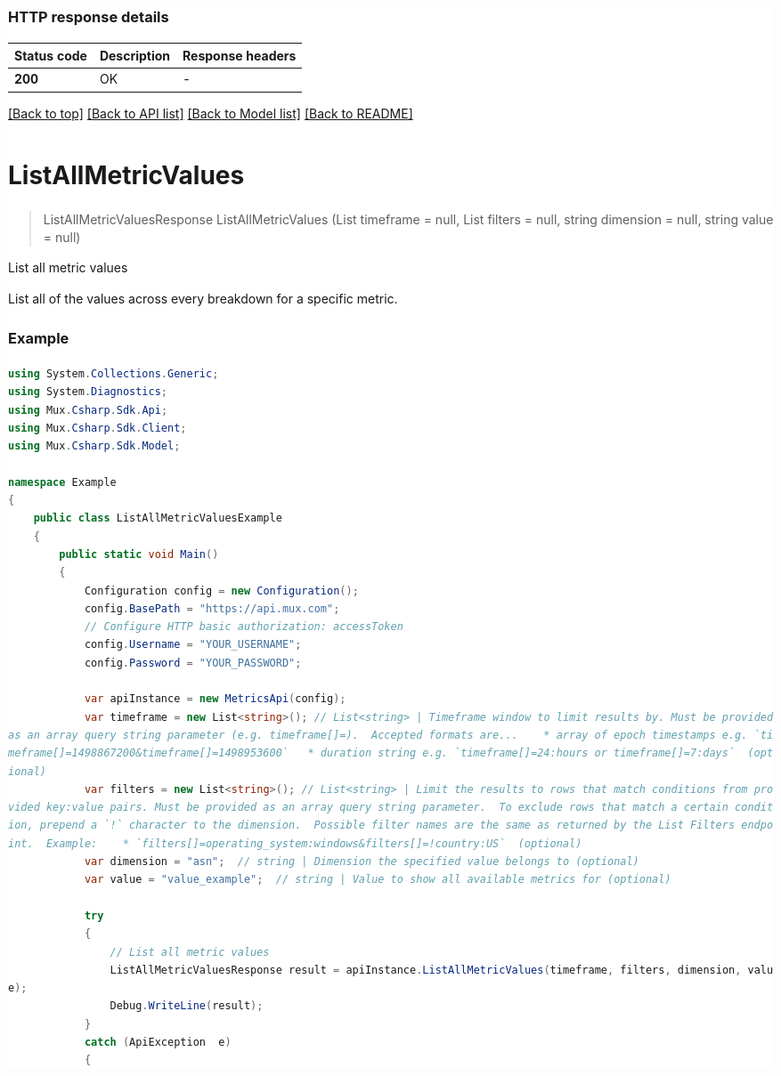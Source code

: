 
### HTTP response details
| Status code | Description | Response headers |
|-------------|-------------|------------------|
| **200** | OK |  -  |

[[Back to top]](#) [[Back to API list]](../README.md#documentation-for-api-endpoints) [[Back to Model list]](../README.md#documentation-for-models) [[Back to README]](../README.md)

<a name="listallmetricvalues"></a>
# **ListAllMetricValues**
> ListAllMetricValuesResponse ListAllMetricValues (List<string> timeframe = null, List<string> filters = null, string dimension = null, string value = null)

List all metric values

List all of the values across every breakdown for a specific metric.

### Example
```csharp
using System.Collections.Generic;
using System.Diagnostics;
using Mux.Csharp.Sdk.Api;
using Mux.Csharp.Sdk.Client;
using Mux.Csharp.Sdk.Model;

namespace Example
{
    public class ListAllMetricValuesExample
    {
        public static void Main()
        {
            Configuration config = new Configuration();
            config.BasePath = "https://api.mux.com";
            // Configure HTTP basic authorization: accessToken
            config.Username = "YOUR_USERNAME";
            config.Password = "YOUR_PASSWORD";

            var apiInstance = new MetricsApi(config);
            var timeframe = new List<string>(); // List<string> | Timeframe window to limit results by. Must be provided as an array query string parameter (e.g. timeframe[]=).  Accepted formats are...    * array of epoch timestamps e.g. `timeframe[]=1498867200&timeframe[]=1498953600`   * duration string e.g. `timeframe[]=24:hours or timeframe[]=7:days`  (optional) 
            var filters = new List<string>(); // List<string> | Limit the results to rows that match conditions from provided key:value pairs. Must be provided as an array query string parameter.  To exclude rows that match a certain condition, prepend a `!` character to the dimension.  Possible filter names are the same as returned by the List Filters endpoint.  Example:    * `filters[]=operating_system:windows&filters[]=!country:US`  (optional) 
            var dimension = "asn";  // string | Dimension the specified value belongs to (optional) 
            var value = "value_example";  // string | Value to show all available metrics for (optional) 

            try
            {
                // List all metric values
                ListAllMetricValuesResponse result = apiInstance.ListAllMetricValues(timeframe, filters, dimension, value);
                Debug.WriteLine(result);
            }
            catch (ApiException  e)
            {
```